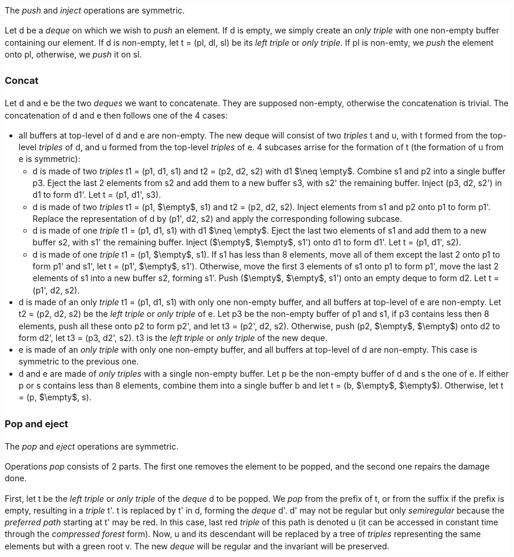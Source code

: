 The *push* and *inject* operations are symmetric.

Let d be a *deque* on which we wish to *push* an element. If d is empty, we simply create an *only triple* with one non-empty buffer containing our element. If d is non-empty, let t = (pl, dl, sl) be its *left triple* or *only triple*. If pl is non-emty, we *push* the element onto pl, otherwise, we *push* it on sl.

### Concat

Let d and e be the two *deques* we want to concatenate. They are supposed non-empty, otherwise the concatenation is trivial. The concatenation of d and e then follows one of the 4 cases:

- all buffers at top-level of d and e are non-empty. The new deque will consist of two *triples* t and u, with t formed from the top-level *triples* of d, and u formed from the top-level *triples* of e. 4 subcases arrise for the formation of t (the formation of u from e is symmetric):
  - d is made of two *triples* t1 = (p1, d1, s1) and t2 = (p2, d2, s2) with d1 $\neq \empty$. Combine s1 and p2 into a single buffer p3. Eject the last 2 elements from s2 and add them to a new buffer s3, with s2' the remaining buffer. Inject (p3, d2, s2') in d1 to form d1'. Let t = (p1, d1', s3).
  - d is made of two *triples* t1 = (p1, $\empty$, s1) and t2 = (p2, d2, s2). Inject elements from s1 and p2 onto p1 to form p1'. Replace the representation of d by (p1', d2, s2) and apply the corresponding following subcase.
  - d is made of one *triple* t1 = (p1, d1, s1) with d1 $\neq \empty$. Eject the last two elements of s1 and add them to a new buffer s2, with s1' the remaining buffer. Inject ($\empty$, $\empty$, s1') onto d1 to form d1'. Let t = (p1, d1', s2).
  - d is made of one *triple* t1 = (p1, $\empty$, s1). If s1 has less than 8 elements, move all of them except the last 2 onto p1 to form p1' and s1', let t = (p1', $\empty$, s1'). Otherwise, move the first 3 elements of s1 onto p1 to form p1', move the last 2 elements of s1 into a new buffer s2, forming s1'. Push ($\empty$, $\empty$, s1') onto an empty deque to form d2. Let t = (p1', d2, s2).
- d is made of an only *triple* t1 = (p1, d1, s1) with only one non-empty buffer, and all buffers at top-level of e are non-empty. Let t2 = (p2, d2, s2) be the *left triple* or *only triple* of e. Let p3 be the non-empty buffer of p1 and s1, if p3 contains less then 8 elements, push all these onto p2 to form p2', and let t3 = (p2', d2, s2). Otherwise, push (p2, $\empty$, $\empty$) onto d2 to form d2', let t3 = (p3, d2', s2). t3 is the *left triple* or *only triple* of the new deque.
- e is made of an *only triple* with only one non-empty buffer, and all buffers at top-level of d are non-empty. This case is symmetric to the previous one.
- d and e are made of *only triples* with a single non-empty buffer. Let p be the non-empty buffer of d and s the one of e. If either p or s contains less than 8 elements, combine them into a single buffer b and let t = (b, $\empty$, $\empty$). Otherwise, let t = (p, $\empty$, s).

### Pop and eject

The *pop* and *eject* operations are symmetric.

Operations *pop* consists of 2 parts. The first one removes the element to be popped, and the second one repairs the damage done.

First, let t be the *left triple* or *only triple* of the *deque* d to be popped. We *pop* from the prefix of t, or from the suffix if the prefix is empty, resulting in a *triple* t'. t is replaced by t' in d, forming the *deque* d'. d' may not be regular but only *semiregular* because the *preferred path* starting at t' may be red. In this case, last red *triple* of this path is denoted u (it can be accessed in constant time through the *compressed forest* form). Now, u and its descendant will be replaced by a tree of *triples* representing the same elements but with a green root v. The new *deque* will be regular and the invariant will be preserved.
